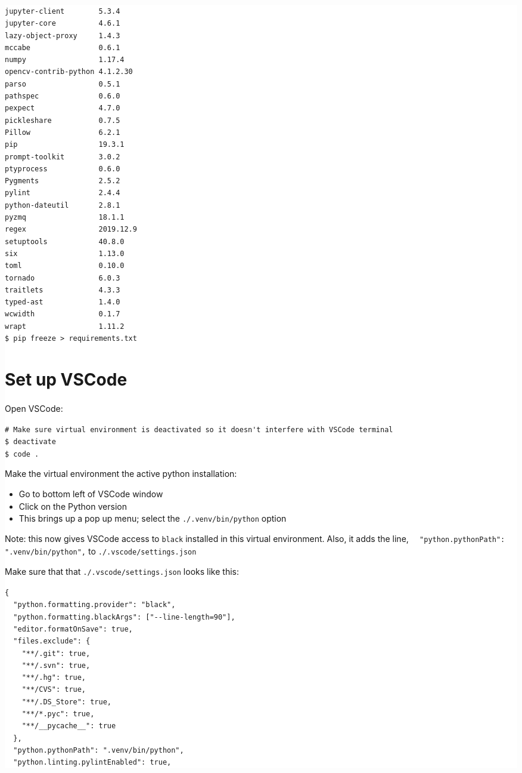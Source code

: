     jupyter-client        5.3.4
    jupyter-core          4.6.1
    lazy-object-proxy     1.4.3
    mccabe                0.6.1
    numpy                 1.17.4
    opencv-contrib-python 4.1.2.30
    parso                 0.5.1
    pathspec              0.6.0
    pexpect               4.7.0
    pickleshare           0.7.5
    Pillow                6.2.1
    pip                   19.3.1
    prompt-toolkit        3.0.2
    ptyprocess            0.6.0
    Pygments              2.5.2
    pylint                2.4.4
    python-dateutil       2.8.1
    pyzmq                 18.1.1
    regex                 2019.12.9
    setuptools            40.8.0
    six                   1.13.0
    toml                  0.10.0
    tornado               6.0.3
    traitlets             4.3.3
    typed-ast             1.4.0
    wcwidth               0.1.7
    wrapt                 1.11.2
    $ pip freeze > requirements.txt

# Set up VSCode

Open VSCode:

    # Make sure virtual environment is deactivated so it doesn't interfere with VSCode terminal
    $ deactivate
    $ code .
    
Make the virtual environment the active python installation:

- Go to bottom left of VSCode window
- Click on the Python version
- This brings up a pop up menu; select the `./.venv/bin/python` option

Note: this now gives VSCode access to `black` installed in this virtual environment. Also, it adds the line, `  "python.pythonPath": ".venv/bin/python",` to `./.vscode/settings.json`

Make sure that that `./.vscode/settings.json` looks like this:

    {
      "python.formatting.provider": "black",
      "python.formatting.blackArgs": ["--line-length=90"],
      "editor.formatOnSave": true,
      "files.exclude": {
        "**/.git": true,
        "**/.svn": true,
        "**/.hg": true,
        "**/CVS": true,
        "**/.DS_Store": true,
        "**/*.pyc": true,
        "**/__pycache__": true
      },
      "python.pythonPath": ".venv/bin/python",
      "python.linting.pylintEnabled": true,